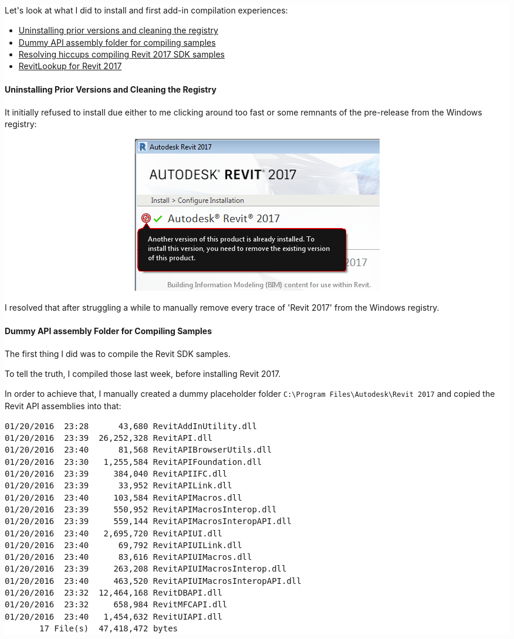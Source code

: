 Let's look at what I did to install and first add-in compilation experiences:

- [Uninstalling prior versions and cleaning the registry](#2)
- [Dummy API assembly folder for compiling samples](#3)
- [Resolving hiccups compiling Revit 2017 SDK samples](#4)
- [RevitLookup for Revit 2017](#5)


#### <a name="2"></a>Uninstalling Prior Versions and Cleaning the Registry

It initially refused to install due either to me clicking around too fast or some remnants of the pre-release from the Windows registry:

<center>
<img src="img/revit_2017_prior_version_installed.png" alt="Revit 2017 prior version installed" width="417">
</center>

I resolved that after struggling a while to manually remove every trace of 'Revit 2017' from the Windows registry.


#### <a name="3"></a>Dummy API assembly Folder for Compiling Samples

The first thing I did was to compile the Revit SDK samples.

To tell the truth, I compiled those last week, before installing Revit 2017.

In order to achieve that, I manually created a dummy placeholder folder `C:\Program Files\Autodesk\Revit 2017` and copied the Revit API assemblies into that:

<pre>
01/20/2016  23:28      43,680 RevitAddInUtility.dll
01/20/2016  23:39  26,252,328 RevitAPI.dll
01/20/2016  23:40      81,568 RevitAPIBrowserUtils.dll
01/20/2016  23:30   1,255,584 RevitAPIFoundation.dll
01/20/2016  23:39     384,040 RevitAPIIFC.dll
01/20/2016  23:39      33,952 RevitAPILink.dll
01/20/2016  23:40     103,584 RevitAPIMacros.dll
01/20/2016  23:39     550,952 RevitAPIMacrosInterop.dll
01/20/2016  23:39     559,144 RevitAPIMacrosInteropAPI.dll
01/20/2016  23:40   2,695,720 RevitAPIUI.dll
01/20/2016  23:40      69,792 RevitAPIUILink.dll
01/20/2016  23:40      83,616 RevitAPIUIMacros.dll
01/20/2016  23:39     263,208 RevitAPIUIMacrosInterop.dll
01/20/2016  23:40     463,520 RevitAPIUIMacrosInteropAPI.dll
01/20/2016  23:32  12,464,168 RevitDBAPI.dll
01/20/2016  23:32     658,984 RevitMFCAPI.dll
01/20/2016  23:40   1,454,632 RevitUIAPI.dll
       17 File(s)  47,418,472 bytes
</pre>
